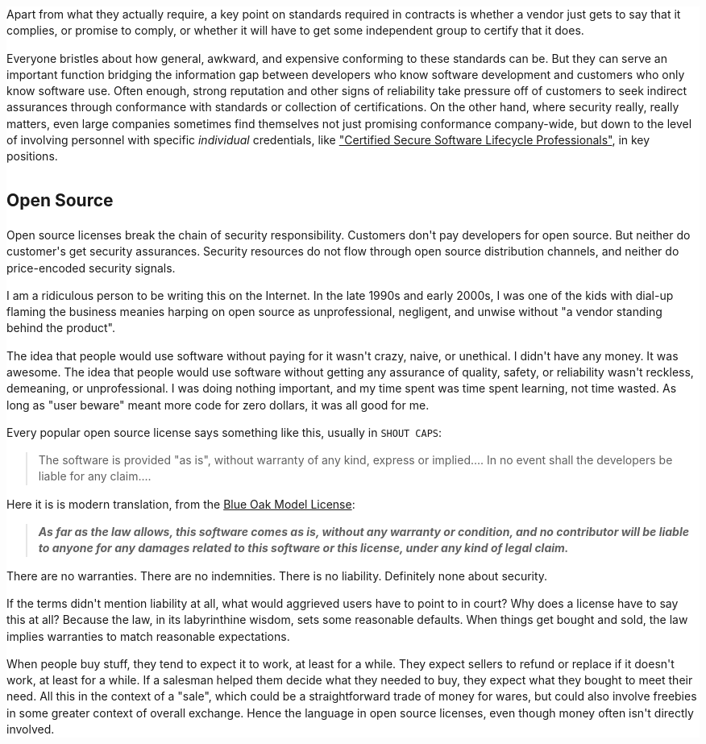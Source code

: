 Apart from what they actually require, a key point on standards required in contracts is whether a vendor just gets to say that it complies, or promise to comply, or whether it will have to get some independent group to certify that it does.

Everyone bristles about how general, awkward, and expensive conforming to these standards can be.  But they can serve an important function bridging the information gap between developers who know software development and customers who only know software use.  Often enough, strong reputation and other signs of reliability take pressure off of customers to seek indirect assurances through conformance with standards or collection of certifications.  On the other hand, where security really, really matters, even large companies sometimes find themselves not just promising conformance company-wide, but down to the level of involving personnel with specific _individual_ credentials, like ["Certified Secure Software Lifecycle Professionals"](https://www.isc2.org/Certifications/CSSLP), in key positions.

## Open Source

Open source licenses break the chain of security responsibility.  Customers don't pay developers for open source.  But neither do customer's get security assurances.  Security resources do not flow through open source distribution channels, and neither do price-encoded security signals.

I am a ridiculous person to be writing this on the Internet.  In the late 1990s and early 2000s, I was one of the kids with dial-up flaming the business meanies harping on open source as unprofessional, negligent, and unwise without "a vendor standing behind the product".

The idea that people would use software without paying for it wasn't crazy, naive, or unethical.   I didn't have any money.  It was awesome.  The idea that people would use software without getting any assurance of quality, safety, or reliability wasn't reckless, demeaning, or unprofessional.  I was doing nothing important, and my time spent was time spent learning, not time wasted.  As long as "user beware" meant more code for zero dollars, it was all good for me.

Every popular open source license says something like this, usually in `SHOUT CAPS`:

> The software is provided "as is", without warranty of any kind, express or implied.... In no event shall the developers be liable for any claim....

Here it is is modern translation, from the [Blue Oak Model License](https://blueoakcouncil.org/license/1.0.0#no-liability):

> ***As far as the law allows, this software comes as is, without any warranty or condition, and no contributor will be liable to anyone for any damages related to this software or this license, under any kind of legal claim.***

There are no warranties.  There are no indemnities.  There is no liability.  Definitely none about security.

If the terms didn't mention liability at all, what would aggrieved users have to point to in court?  Why does a license have to say this at all?  Because the law, in its labyrinthine wisdom, sets some reasonable defaults.  When things get bought and sold, the law implies warranties to match reasonable expectations.

When people buy stuff, they tend to expect it to work, at least for a while.  They expect sellers to refund or replace if it doesn't work, at least for a while.  If a salesman helped them decide what they needed to buy, they expect what they bought to meet their need.  All this in the context of a "sale", which could be a straightforward trade of money for wares, but could also involve freebies in some greater context of overall exchange.  Hence the language in open source licenses, even though money often isn't directly involved.

